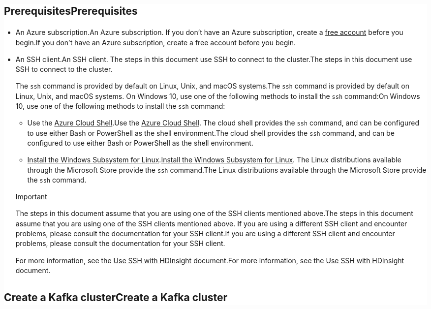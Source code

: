 ## <a name="prerequisites"></a><span data-ttu-id="3a2f3-113">Prerequisites</span><span class="sxs-lookup"><span data-stu-id="3a2f3-113">Prerequisites</span></span>

* <span data-ttu-id="3a2f3-114">An Azure subscription.</span><span class="sxs-lookup"><span data-stu-id="3a2f3-114">An Azure subscription.</span></span> <span data-ttu-id="3a2f3-115">If you don’t have an Azure subscription, create a [free account](https://azure.microsoft.com/free/?WT.mc_id=A261C142F) before you begin.</span><span class="sxs-lookup"><span data-stu-id="3a2f3-115">If you don’t have an Azure subscription, create a [free account](https://azure.microsoft.com/free/?WT.mc_id=A261C142F) before you begin.</span></span>

* <span data-ttu-id="3a2f3-116">An SSH client.</span><span class="sxs-lookup"><span data-stu-id="3a2f3-116">An SSH client.</span></span> <span data-ttu-id="3a2f3-117">The steps in this document use SSH to connect to the cluster.</span><span class="sxs-lookup"><span data-stu-id="3a2f3-117">The steps in this document use SSH to connect to the cluster.</span></span>

    <span data-ttu-id="3a2f3-118">The `ssh` command is provided by default on Linux, Unix, and macOS systems.</span><span class="sxs-lookup"><span data-stu-id="3a2f3-118">The `ssh` command is provided by default on Linux, Unix, and macOS systems.</span></span> <span data-ttu-id="3a2f3-119">On Windows 10, use one of the following methods to install the `ssh` command:</span><span class="sxs-lookup"><span data-stu-id="3a2f3-119">On Windows 10, use one of the following methods to install the `ssh` command:</span></span>

    * <span data-ttu-id="3a2f3-120">Use the [Azure Cloud Shell](https://docs.microsoft.com/azure/cloud-shell/quickstart).</span><span class="sxs-lookup"><span data-stu-id="3a2f3-120">Use the [Azure Cloud Shell](https://docs.microsoft.com/azure/cloud-shell/quickstart).</span></span> <span data-ttu-id="3a2f3-121">The cloud shell provides the `ssh` command, and can be configured to use either Bash or PowerShell as the shell environment.</span><span class="sxs-lookup"><span data-stu-id="3a2f3-121">The cloud shell provides the `ssh` command, and can be configured to use either Bash or PowerShell as the shell environment.</span></span>

    * <span data-ttu-id="3a2f3-122">[Install the Windows Subsystem for Linux](https://docs.microsoft.com/windows/wsl/install-win10).</span><span class="sxs-lookup"><span data-stu-id="3a2f3-122">[Install the Windows Subsystem for Linux](https://docs.microsoft.com/windows/wsl/install-win10).</span></span> <span data-ttu-id="3a2f3-123">The Linux distributions available through the Microsoft Store provide the `ssh` command.</span><span class="sxs-lookup"><span data-stu-id="3a2f3-123">The Linux distributions available through the Microsoft Store provide the `ssh` command.</span></span>

    > [!IMPORTANT]
    > <span data-ttu-id="3a2f3-124">The steps in this document assume that you are using one of the SSH clients mentioned above.</span><span class="sxs-lookup"><span data-stu-id="3a2f3-124">The steps in this document assume that you are using one of the SSH clients mentioned above.</span></span> <span data-ttu-id="3a2f3-125">If you are using a different SSH client and encounter problems, please consult the documentation for your SSH client.</span><span class="sxs-lookup"><span data-stu-id="3a2f3-125">If you are using a different SSH client and encounter problems, please consult the documentation for your SSH client.</span></span>
    >
    > <span data-ttu-id="3a2f3-126">For more information, see the [Use SSH with HDInsight](../hdinsight-hadoop-linux-use-ssh-unix.md) document.</span><span class="sxs-lookup"><span data-stu-id="3a2f3-126">For more information, see the [Use SSH with HDInsight](../hdinsight-hadoop-linux-use-ssh-unix.md) document.</span></span>

## <a name="create-a-kafka-cluster"></a><span data-ttu-id="3a2f3-127">Create a Kafka cluster</span><span class="sxs-lookup"><span data-stu-id="3a2f3-127">Create a Kafka cluster</span></span>
